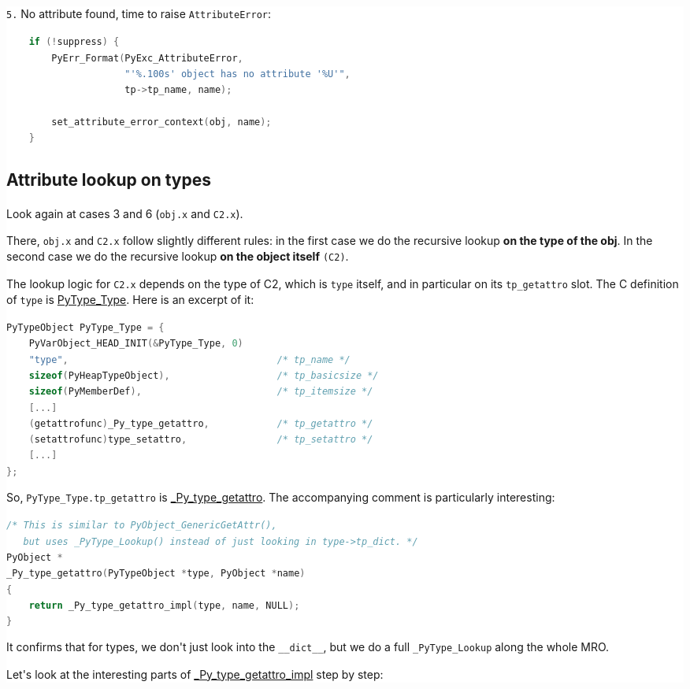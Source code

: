 `5.` No attribute found, time to raise `AttributeError`:

```c
    if (!suppress) {
        PyErr_Format(PyExc_AttributeError,
                     "'%.100s' object has no attribute '%U'",
                     tp->tp_name, name);

        set_attribute_error_context(obj, name);
    }
```

## Attribute lookup on types

Look again at cases 3 and 6 (`obj.x` and `C2.x`).

There, `obj.x` and `C2.x` follow slightly different rules: in the first case we
do the recursive lookup **on the type of the obj**. In the second case we do the
recursive lookup **on the object itself** `(C2)`.

The lookup logic for `C2.x` depends on the type of C2, which is `type` itself,
and in particular on its `tp_getattro` slot. The C definition of `type` is [PyType_Type](https://github.com/python/cpython/blob/55fee9cf216abe4ec0d1139f94b1930fbd0c7644/Objects/typeobject.c#L5322-L5367). Here is an excerpt of it:

```c
PyTypeObject PyType_Type = {
    PyVarObject_HEAD_INIT(&PyType_Type, 0)
    "type",                                     /* tp_name */
    sizeof(PyHeapTypeObject),                   /* tp_basicsize */
    sizeof(PyMemberDef),                        /* tp_itemsize */
    [...]
    (getattrofunc)_Py_type_getattro,            /* tp_getattro */
    (setattrofunc)type_setattro,                /* tp_setattro */
    [...]
};
```

So, `PyType_Type.tp_getattro` is [_Py_type_getattro](https://github.com/python/cpython/blob/55fee9cf216abe4ec0d1139f94b1930fbd0c7644/Objects/typeobject.c#L4891-L4897). The accompanying comment is particularly interesting:

```c
/* This is similar to PyObject_GenericGetAttr(),
   but uses _PyType_Lookup() instead of just looking in type->tp_dict. */
PyObject *
_Py_type_getattro(PyTypeObject *type, PyObject *name)
{
    return _Py_type_getattro_impl(type, name, NULL);
}
```

It confirms that for types, we don't just look into the `__dict__`, but we do
a full `_PyType_Lookup` along the whole MRO.

Let's look at the interesting parts of [_Py_type_getattro_impl](https://github.com/python/cpython/blob/55fee9cf216abe4ec0d1139f94b1930fbd0c7644/Objects/typeobject.c#L4787-L4889) step by step:
